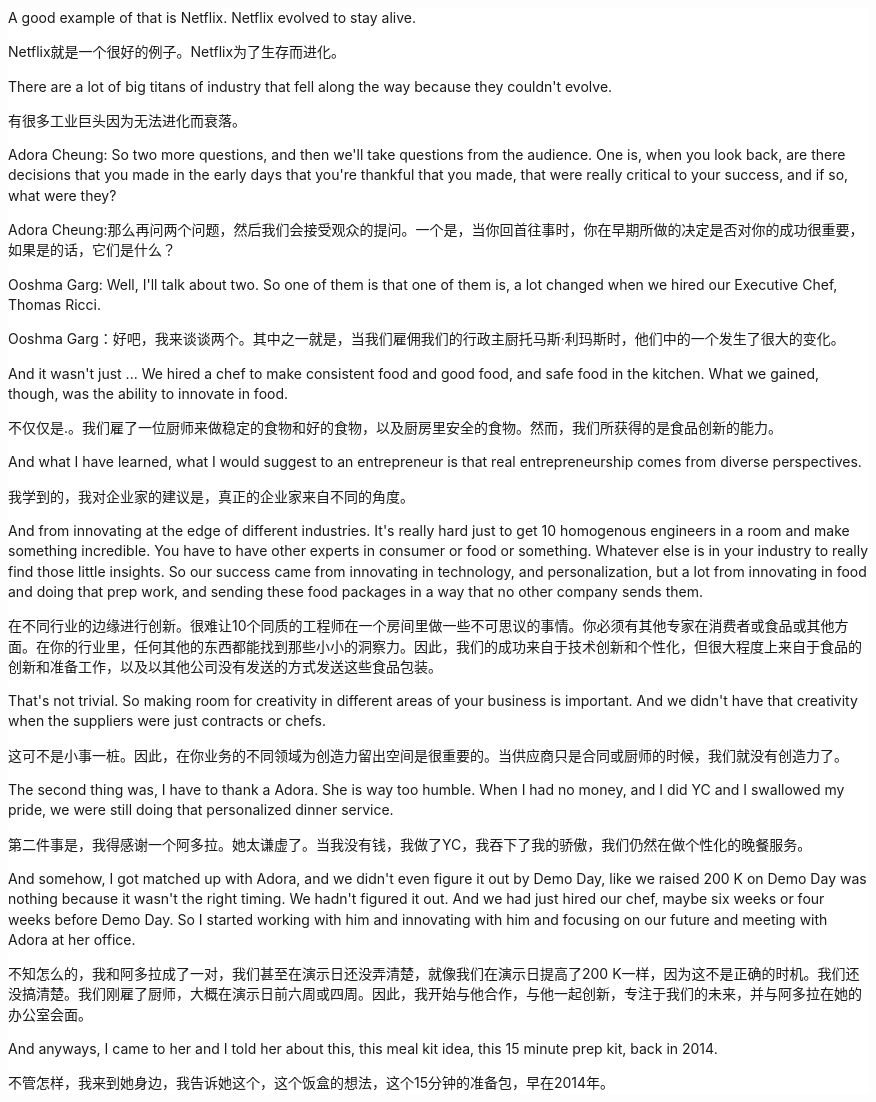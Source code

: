 A good example of that is Netflix. Netflix  evolved to stay alive.

Netflix就是一个很好的例子。Netflix为了生存而进化。

There are a lot of big titans of industry that fell  along the way because they couldn't evolve.

有很多工业巨头因为无法进化而衰落。

Adora Cheung: So two more questions, and then we'll take questions from the audience. One is, when  you look back, are there decisions that you made in the early days that you're  thankful that you made, that were really critical to your success, and if so, what  were they?

Adora Cheung:那么再问两个问题，然后我们会接受观众的提问。一个是，当你回首往事时，你在早期所做的决定是否对你的成功很重要，如果是的话，它们是什么？

Ooshma Garg: Well, I'll talk about two. So one of them is that one of them is,  a lot changed when we hired our Executive Chef, Thomas Ricci.

Ooshma Garg：好吧，我来谈谈两个。其中之一就是，当我们雇佣我们的行政主厨托马斯·利玛斯时，他们中的一个发生了很大的变化。

And it wasn't just  ... We hired a chef to make consistent food and good food, and safe food  in the kitchen. What we gained, though, was the ability to innovate in food.

不仅仅是.。我们雇了一位厨师来做稳定的食物和好的食物，以及厨房里安全的食物。然而，我们所获得的是食品创新的能力。

And  what I have learned, what I would suggest to an entrepreneur is that real entrepreneurship  comes from diverse perspectives.

我学到的，我对企业家的建议是，真正的企业家来自不同的角度。

And from innovating at the edge of different industries. It's really  hard just to get 10 homogenous engineers in a room and make something incredible. You  have to have other experts in consumer or food or something. Whatever else is in  your industry to really find those little insights. So our success came from innovating in  technology, and personalization, but a lot from innovating in food and doing that prep work,  and sending these food packages in a way that no other company sends them.

在不同行业的边缘进行创新。很难让10个同质的工程师在一个房间里做一些不可思议的事情。你必须有其他专家在消费者或食品或其他方面。在你的行业里，任何其他的东西都能找到那些小小的洞察力。因此，我们的成功来自于技术创新和个性化，但很大程度上来自于食品的创新和准备工作，以及以其他公司没有发送的方式发送这些食品包装。

That's  not trivial. So making room for creativity in different areas of your business is important.  And we didn't have that creativity when the suppliers were just contracts or chefs.

这可不是小事一桩。因此，在你业务的不同领域为创造力留出空间是很重要的。当供应商只是合同或厨师的时候，我们就没有创造力了。

The  second thing was, I have to thank a Adora. She is way too humble. When  I had no money, and I did YC and I swallowed my pride, we were  still doing that personalized dinner service.

第二件事是，我得感谢一个阿多拉。她太谦虚了。当我没有钱，我做了YC，我吞下了我的骄傲，我们仍然在做个性化的晚餐服务。

And somehow, I got matched up with Adora, and  we didn't even figure it out by Demo Day, like we raised 200 K on  Demo Day was nothing because it wasn't the right timing. We hadn't figured it out.  And we had just hired our chef, maybe six weeks or four weeks before Demo  Day. So I started working with him and innovating with him and focusing on our  future and meeting with Adora at her office.

不知怎么的，我和阿多拉成了一对，我们甚至在演示日还没弄清楚，就像我们在演示日提高了200 K一样，因为这不是正确的时机。我们还没搞清楚。我们刚雇了厨师，大概在演示日前六周或四周。因此，我开始与他合作，与他一起创新，专注于我们的未来，并与阿多拉在她的办公室会面。

And anyways, I came to her and  I told her about this, this meal kit idea, this 15 minute prep kit, back  in 2014.

不管怎样，我来到她身边，我告诉她这个，这个饭盒的想法，这个15分钟的准备包，早在2014年。
